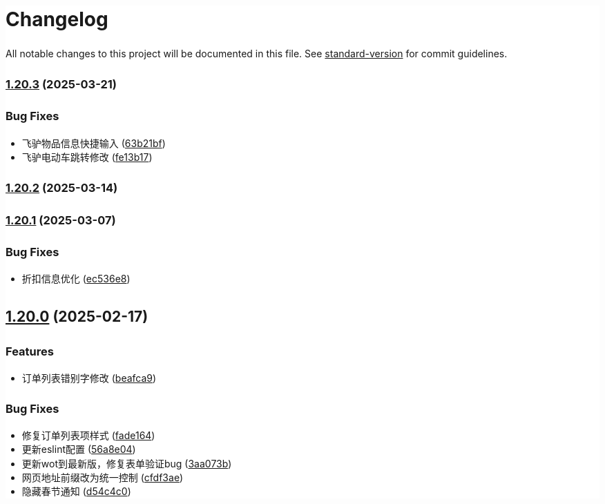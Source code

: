 # Changelog

All notable changes to this project will be documented in this file. See [standard-version](https://github.com/conventional-changelog/standard-version) for commit guidelines.

### [1.20.3](https://codeup.aliyun.com/5f4e1a62db0493ecef90ef74/AggregateExpress/uni-aggregate-express-app/compare/v1.20.2...v1.20.3) (2025-03-21)


### Bug Fixes

* 飞驴物品信息快捷输入 ([63b21bf](https://codeup.aliyun.com/5f4e1a62db0493ecef90ef74/AggregateExpress/uni-aggregate-express-app/commit/63b21bf7d1a8de14f9ed17b481b03be4dd2f7e1f))
* 飞驴电动车跳转修改 ([fe13b17](https://codeup.aliyun.com/5f4e1a62db0493ecef90ef74/AggregateExpress/uni-aggregate-express-app/commit/fe13b178ac1390270f49d91d5d06ce48e12c2442))

### [1.20.2](https://codeup.aliyun.com/5f4e1a62db0493ecef90ef74/AggregateExpress/uni-aggregate-express-app/compare/v1.20.1...v1.20.2) (2025-03-14)

### [1.20.1](https://codeup.aliyun.com/5f4e1a62db0493ecef90ef74/AggregateExpress/uni-aggregate-express-app/compare/v1.20.0...v1.20.1) (2025-03-07)


### Bug Fixes

* 折扣信息优化 ([ec536e8](https://codeup.aliyun.com/5f4e1a62db0493ecef90ef74/AggregateExpress/uni-aggregate-express-app/commit/ec536e8794e45a119d846c43c0b2235c3d188cab))

## [1.20.0](https://codeup.aliyun.com/5f4e1a62db0493ecef90ef74/AggregateExpress/uni-aggregate-express-app/compare/v1.19.7...v1.20.0) (2025-02-17)


### Features

* 订单列表错别字修改 ([beafca9](https://codeup.aliyun.com/5f4e1a62db0493ecef90ef74/AggregateExpress/uni-aggregate-express-app/commit/beafca986116a8ea8a1b405398b189aa25cbdbab))


### Bug Fixes

* 修复订单列表项样式 ([fade164](https://codeup.aliyun.com/5f4e1a62db0493ecef90ef74/AggregateExpress/uni-aggregate-express-app/commit/fade16419a5944e35dec0ce53eaa91b6b4184371))
* 更新eslint配置 ([56a8e04](https://codeup.aliyun.com/5f4e1a62db0493ecef90ef74/AggregateExpress/uni-aggregate-express-app/commit/56a8e045fb47af034c42d0835b6c08b83dd385b6))
* 更新wot到最新版，修复表单验证bug ([3aa073b](https://codeup.aliyun.com/5f4e1a62db0493ecef90ef74/AggregateExpress/uni-aggregate-express-app/commit/3aa073b809b00815fa274f400ad1bf38077ea83a))
* 网页地址前缀改为统一控制 ([cfdf3ae](https://codeup.aliyun.com/5f4e1a62db0493ecef90ef74/AggregateExpress/uni-aggregate-express-app/commit/cfdf3ae572d6f860ef974b6450c1e715809b0498))
* 隐藏春节通知 ([d54c4c0](https://codeup.aliyun.com/5f4e1a62db0493ecef90ef74/AggregateExpress/uni-aggregate-express-app/commit/d54c4c08ac5473f0e7d7fd64646cbc3180dec3d9))
